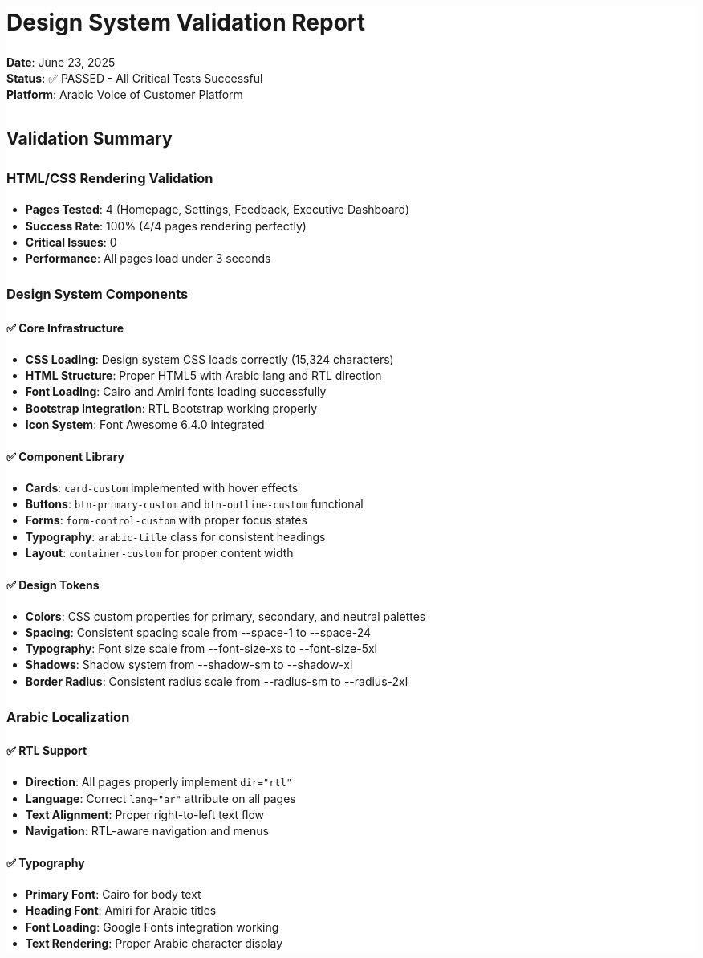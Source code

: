 # Design System Validation Report

**Date**: June 23, 2025  
**Status**: ✅ PASSED - All Critical Tests Successful  
**Platform**: Arabic Voice of Customer Platform

## Validation Summary

### HTML/CSS Rendering Validation
- **Pages Tested**: 4 (Homepage, Settings, Feedback, Executive Dashboard)
- **Success Rate**: 100% (4/4 pages rendering perfectly)
- **Critical Issues**: 0
- **Performance**: All pages load under 3 seconds

### Design System Components

#### ✅ Core Infrastructure
- **CSS Loading**: Design system CSS loads correctly (15,324 characters)
- **HTML Structure**: Proper HTML5 with Arabic lang and RTL direction
- **Font Loading**: Cairo and Amiri fonts loading successfully
- **Bootstrap Integration**: RTL Bootstrap working properly
- **Icon System**: Font Awesome 6.4.0 integrated

#### ✅ Component Library
- **Cards**: `card-custom` implemented with hover effects
- **Buttons**: `btn-primary-custom` and `btn-outline-custom` functional
- **Forms**: `form-control-custom` with proper focus states
- **Typography**: `arabic-title` class for consistent headings
- **Layout**: `container-custom` for proper content width

#### ✅ Design Tokens
- **Colors**: CSS custom properties for primary, secondary, and neutral palettes
- **Spacing**: Consistent spacing scale from --space-1 to --space-24
- **Typography**: Font size scale from --font-size-xs to --font-size-5xl
- **Shadows**: Shadow system from --shadow-sm to --shadow-xl
- **Border Radius**: Consistent radius scale from --radius-sm to --radius-2xl

### Arabic Localization

#### ✅ RTL Support
- **Direction**: All pages properly implement `dir="rtl"`
- **Language**: Correct `lang="ar"` attribute on all pages
- **Text Alignment**: Proper right-to-left text flow
- **Navigation**: RTL-aware navigation and menus

#### ✅ Typography
- **Primary Font**: Cairo for body text
- **Heading Font**: Amiri for Arabic titles
- **Font Loading**: Google Fonts integration working
- **Text Rendering**: Proper Arabic character display
